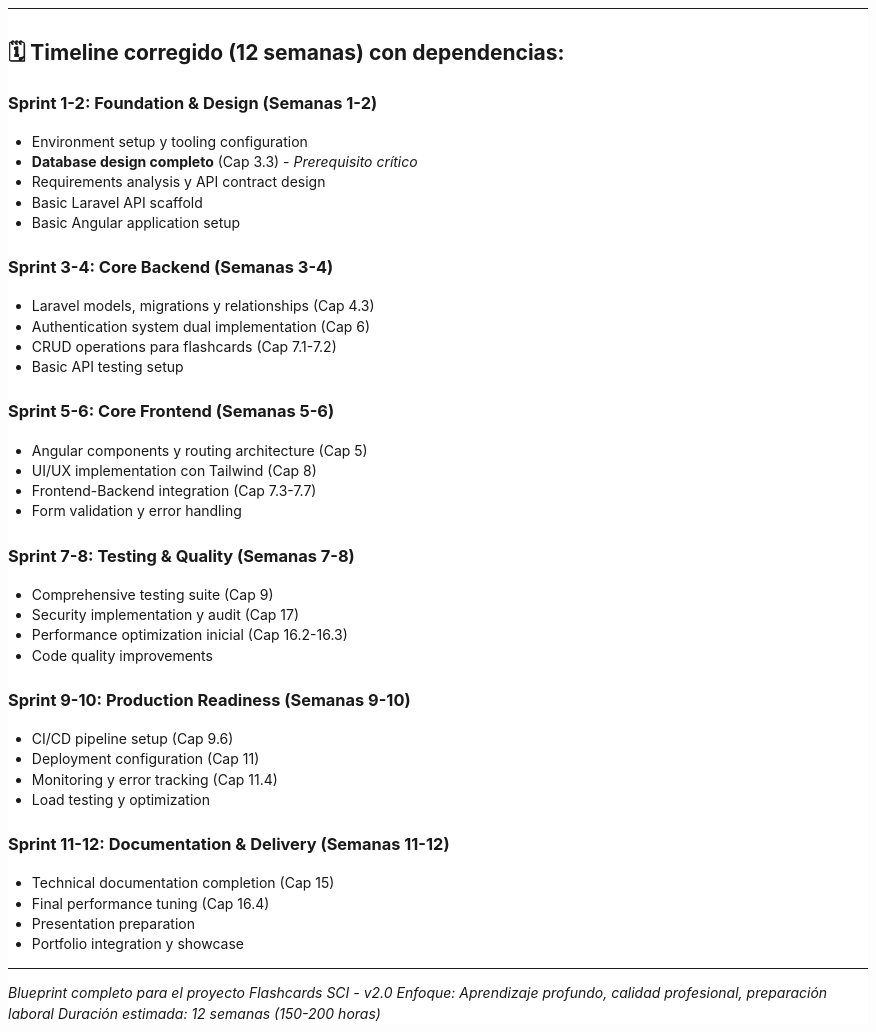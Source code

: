 ------

## 🗓️ **Timeline corregido (12 semanas) con dependencias:**

### **Sprint 1-2: Foundation & Design (Semanas 1-2)**

- Environment setup y tooling configuration
- **Database design completo** (Cap 3.3) - *Prerequisito crítico*
- Requirements analysis y API contract design
- Basic Laravel API scaffold
- Basic Angular application setup

### **Sprint 3-4: Core Backend (Semanas 3-4)**

- Laravel models, migrations y relationships (Cap 4.3)
- Authentication system dual implementation (Cap 6)
- CRUD operations para flashcards (Cap 7.1-7.2)
- Basic API testing setup

### **Sprint 5-6: Core Frontend (Semanas 5-6)**

- Angular components y routing architecture (Cap 5)
- UI/UX implementation con Tailwind (Cap 8)
- Frontend-Backend integration (Cap 7.3-7.7)
- Form validation y error handling

### **Sprint 7-8: Testing & Quality (Semanas 7-8)**

- Comprehensive testing suite (Cap 9)
- Security implementation y audit (Cap 17)
- Performance optimization inicial (Cap 16.2-16.3)
- Code quality improvements

### **Sprint 9-10: Production Readiness (Semanas 9-10)**

- CI/CD pipeline setup (Cap 9.6)
- Deployment configuration (Cap 11)
- Monitoring y error tracking (Cap 11.4)
- Load testing y optimization

### **Sprint 11-12: Documentation & Delivery (Semanas 11-12)**

- Technical documentation completion (Cap 15)
- Final performance tuning (Cap 16.4)
- Presentation preparation
- Portfolio integration y showcase

------

*Blueprint completo para el proyecto Flashcards SCI - v2.0* *Enfoque: Aprendizaje profundo, calidad profesional, preparación laboral* *Duración estimada: 12 semanas (150-200 horas)*